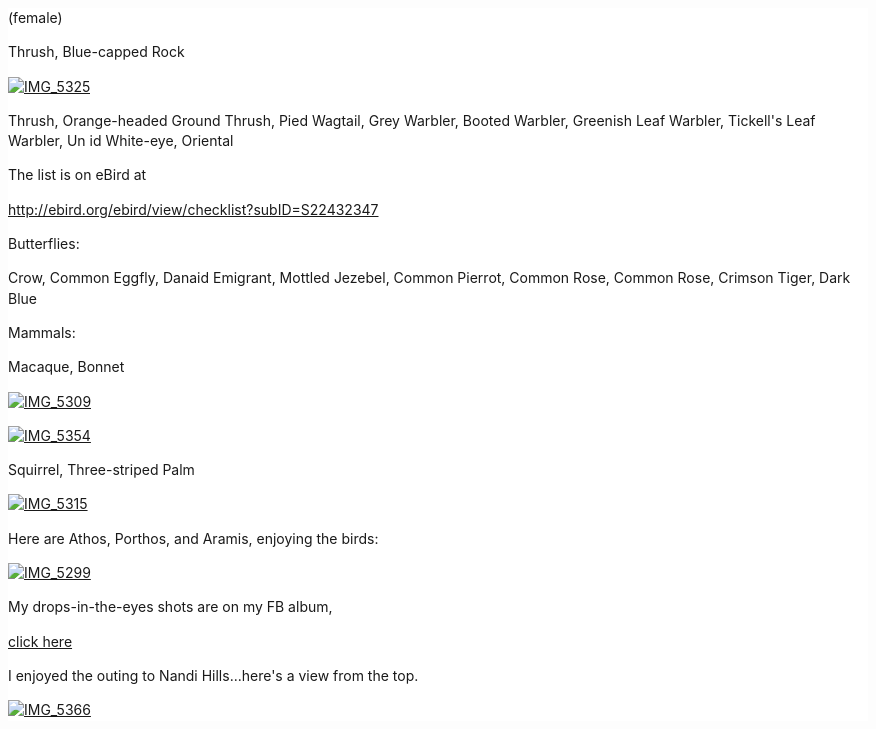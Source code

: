 (female)

Thrush, Blue-capped Rock

<a href="https://www.flickr.com/photos/86494503@N00/16872133375" title="IMG_5325 by mohandep, on Flickr"><img src="https://farm9.staticflickr.com/8579/16872133375_be65fe9c8d_z.jpg" width="640" height="480" alt="IMG_5325"></a>

Thrush, Orange-headed Ground
Thrush, Pied
Wagtail, Grey
Warbler, Booted
Warbler, Greenish Leaf
Warbler, Tickell's Leaf
Warbler, Un id
White-eye, Oriental

The list is on eBird at

http://ebird.org/ebird/view/checklist?subID=S22432347

Butterflies:

Crow, Common
Eggfly, Danaid
Emigrant, Mottled
Jezebel, Common
Pierrot, Common
Rose, Common
Rose, Crimson
Tiger, Dark Blue

Mammals:

Macaque, Bonnet

<a href="https://www.flickr.com/photos/86494503@N00/16252127903" title="IMG_5309 by mohandep, on Flickr"><img src="https://farm9.staticflickr.com/8708/16252127903_19fc1ca082_z.jpg" width="640" height="480" alt="IMG_5309"></a>

<a href="https://www.flickr.com/photos/86494503@N00/16249800944" title="IMG_5354 by mohandep, on Flickr"><img src="https://farm9.staticflickr.com/8694/16249800944_1af8a667a2_z.jpg" width="640" height="444" alt="IMG_5354"></a>

Squirrel, Three-striped Palm

<a href="https://www.flickr.com/photos/86494503@N00/16664805797" title="IMG_5315 by mohandep, on Flickr"><img src="https://farm8.staticflickr.com/7589/16664805797_c03a18630e_z.jpg" width="640" height="438" alt="IMG_5315"></a>




</lj-cut>

Here are Athos, Porthos, and Aramis, enjoying the birds:

<a href="https://www.flickr.com/photos/86494503@N00/16684696600" title="IMG_5299 by mohandep, on Flickr"><img src="https://farm8.staticflickr.com/7634/16684696600_16ddc9fdc5_z.jpg" width="640" height="480" alt="IMG_5299"></a>


My drops-in-the-eyes shots are on my FB album,

<a href="https://www.facebook.com/deemopahan/media_set?set=a.10152862763863878.1073742374.587058877&type=1"> click here </a>

I enjoyed the outing to Nandi Hills...here's a view from the top.

<a href="https://www.flickr.com/photos/86494503@N00/16249812834" title="IMG_5366 by mohandep, on Flickr"><img src="https://farm8.staticflickr.com/7643/16249812834_f9e24b10f8_z.jpg" width="640" height="480" alt="IMG_5366"></a>
